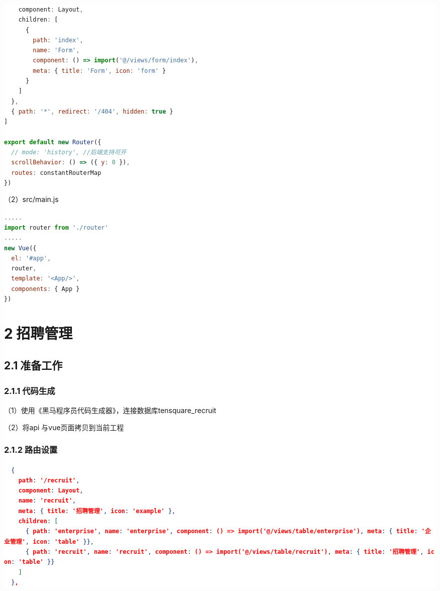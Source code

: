 ```js
    component: Layout,
    children: [
      {
        path: 'index',
        name: 'Form',
        component: () => import('@/views/form/index'),
        meta: { title: 'Form', icon: 'form' }
      }
    ]
  },
  { path: '*', redirect: '/404', hidden: true }
]

export default new Router({
  // mode: 'history', //后端支持可开
  scrollBehavior: () => ({ y: 0 }),
  routes: constantRouterMap
})
```

（2）src/main.js

```js
.....
import router from './router'
.....
new Vue({
  el: '#app',
  router,
  template: '<App/>',
  components: { App }
})
```



# 2 招聘管理

## 2.1 准备工作

### 2.1.1 代码生成

（1）使用《黑马程序员代码生成器》，连接数据库tensquare_recruit

（2）将api 与vue页面拷贝到当前工程

### 2.1.2 路由设置

```json
  {
    path: '/recruit',
    component: Layout,
    name: 'recruit',
    meta: { title: '招聘管理', icon: 'example' },
    children: [
      { path: 'enterprise', name: 'enterprise', component: () => import('@/views/table/enterprise'), meta: { title: '企业管理', icon: 'table' }},
      { path: 'recruit', name: 'recruit', component: () => import('@/views/table/recruit'), meta: { title: '招聘管理', icon: 'table' }}
    ]
  },
```
